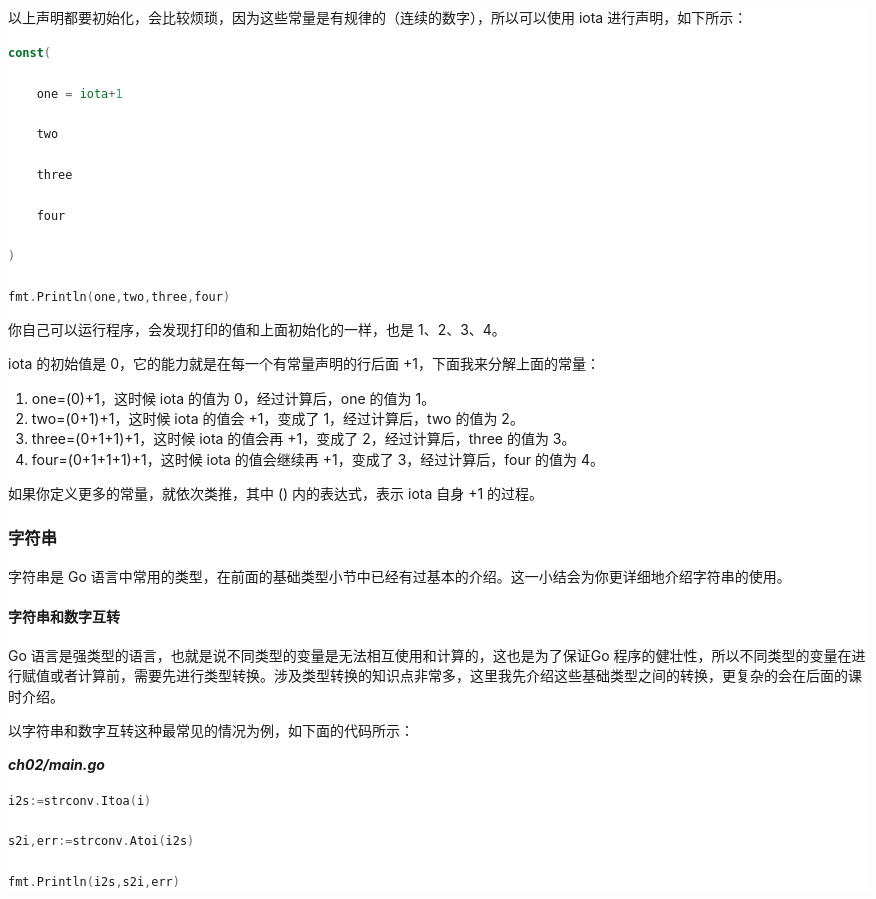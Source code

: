 以上声明都要初始化，会比较烦琐，因为这些常量是有规律的（连续的数字），所以可以使用
iota 进行声明，如下所示：

``` go
const(

    one = iota+1

    two

    three

    four

)

fmt.Println(one,two,three,four)
```

你自己可以运行程序，会发现打印的值和上面初始化的一样，也是 1、2、3、4。

iota 的初始值是 0，它的能力就是在每一个有常量声明的行后面
+1，下面我来分解上面的常量：

1.  one=(0)+1，这时候 iota 的值为 0，经过计算后，one 的值为 1。
2.  two=(0+1)+1，这时候 iota 的值会 +1，变成了 1，经过计算后，two 的值为
    2。
3.  three=(0+1+1)+1，这时候 iota 的值会再 +1，变成了
    2，经过计算后，three 的值为 3。
4.  four=(0+1+1+1)+1，这时候 iota 的值会继续再 +1，变成了
    3，经过计算后，four 的值为 4。

如果你定义更多的常量，就依次类推，其中 () 内的表达式，表示 iota 自身 +1
的过程。

### 字符串

字符串是 Go
语言中常用的类型，在前面的基础类型小节中已经有过基本的介绍。这一小结会为你更详细地介绍字符串的使用。

#### 字符串和数字互转

Go
语言是强类型的语言，也就是说不同类型的变量是无法相互使用和计算的，这也是为了保证Go
程序的健壮性，所以不同类型的变量在进行赋值或者计算前，需要先进行类型转换。涉及类型转换的知识点非常多，这里我先介绍这些基础类型之间的转换，更复杂的会在后面的课时介绍。

以字符串和数字互转这种最常见的情况为例，如下面的代码所示：

***ch02/main.go***

``` go
i2s:=strconv.Itoa(i)

s2i,err:=strconv.Atoi(i2s)

fmt.Println(i2s,s2i,err)
```
